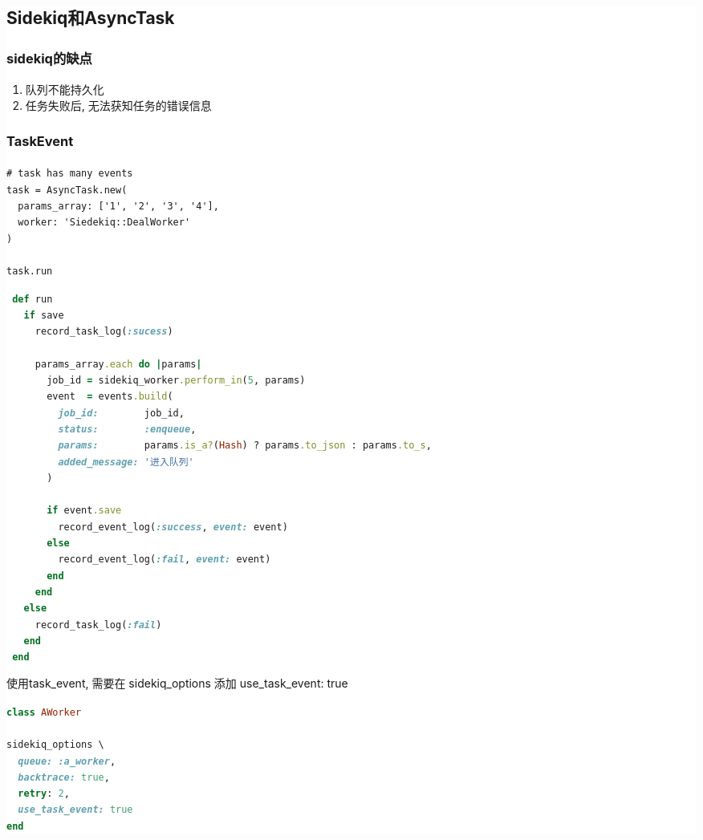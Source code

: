 Sidekiq和AsyncTask
------------------
### sidekiq的缺点
1. 队列不能持久化
2. 任务失败后, 无法获知任务的错误信息

### TaskEvent

```
# task has many events
task = AsyncTask.new(
  params_array: ['1', '2', '3', '4'],
  worker: 'Siedekiq::DealWorker'
)

task.run
```

```ruby
 def run
   if save
     record_task_log(:sucess)

     params_array.each do |params|
       job_id = sidekiq_worker.perform_in(5, params)
       event  = events.build(
         job_id:        job_id,
         status:        :enqueue,
         params:        params.is_a?(Hash) ? params.to_json : params.to_s,
         added_message: '进入队列'
       )

       if event.save
         record_event_log(:success, event: event)
       else
         record_event_log(:fail, event: event)
       end
     end
   else
     record_task_log(:fail)
   end
 end
```

使用task_event, 需要在 sidekiq_options 添加 use_task_event: true

```ruby
class AWorker

sidekiq_options \
  queue: :a_worker,
  backtrace: true,
  retry: 2,
  use_task_event: true
end
```
